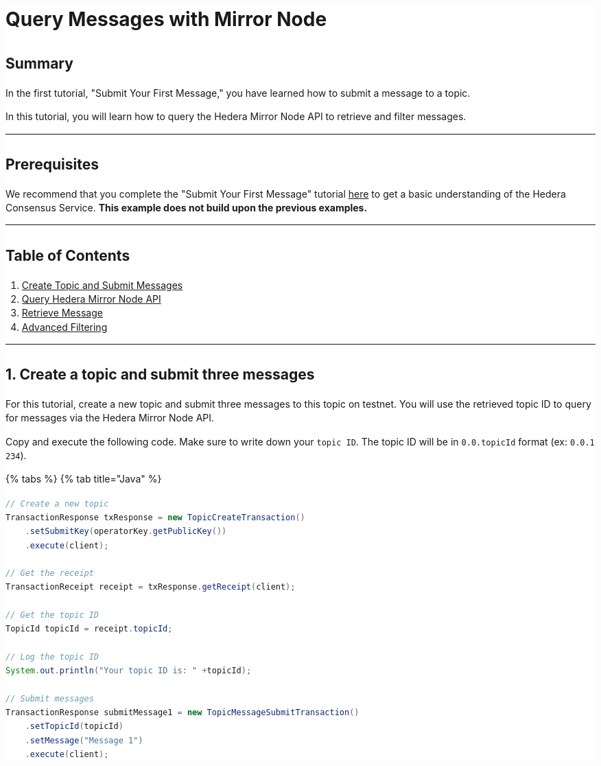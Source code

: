 # Query Messages with Mirror Node

## Summary

In the first tutorial, "Submit Your First Message," you have learned how to submit a message to a topic.

In this tutorial, you will learn how to query the Hedera Mirror Node API to retrieve and filter messages.

***

## Prerequisites

We recommend that you complete the "Submit Your First Message" tutorial [here](submit-your-first-message.md) to get a basic understanding of the Hedera Consensus Service. **This example does not build upon the previous examples.**

***

## Table of Contents

1. [Create Topic and Submit Messages](query-messages-with-mirror-node.md#1.-create-a-topic-and-submit-three-messages)
2. [Query Hedera Mirror Node API](query-messages-with-mirror-node.md#2.-query-the-hedera-mirror-node-api)
3. [Retrieve Message](query-messages-with-mirror-node.md#3.-retrieve-a-specific-message-by-sequence-number)
4. [Advanced Filtering](query-messages-with-mirror-node.md#4.-advanced-filtering-methods-for-hcs-messages)

***

## 1. Create a topic and submit three messages

For this tutorial, create a new topic and submit three messages to this topic on testnet. You will use the retrieved topic ID to query for messages via the Hedera Mirror Node API.

Copy and execute the following code. Make sure to write down your `topic ID`. The topic ID will be in `0.0.topicId` format (ex: `0.0.1234`).

{% tabs %}
{% tab title="Java" %}
```java
// Create a new topic
TransactionResponse txResponse = new TopicCreateTransaction()
    .setSubmitKey(operatorKey.getPublicKey())
    .execute(client);

// Get the receipt
TransactionReceipt receipt = txResponse.getReceipt(client);
        
// Get the topic ID
TopicId topicId = receipt.topicId;

// Log the topic ID
System.out.println("Your topic ID is: " +topicId);

// Submit messages
TransactionResponse submitMessage1 = new TopicMessageSubmitTransaction()
    .setTopicId(topicId)
    .setMessage("Message 1")
    .execute(client);
```